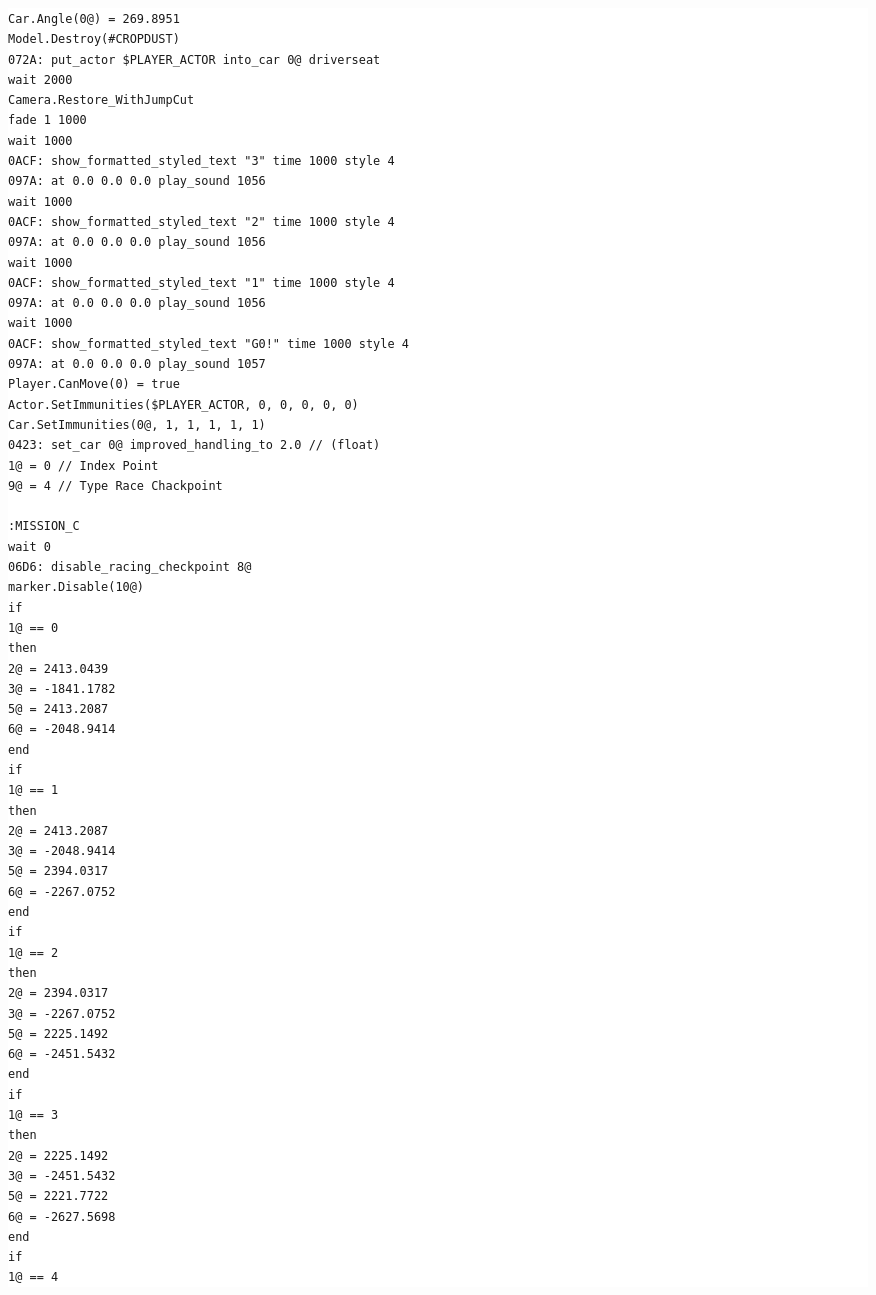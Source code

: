 ```
Car.Angle(0@) = 269.8951
Model.Destroy(#CROPDUST)
072A: put_actor $PLAYER_ACTOR into_car 0@ driverseat
wait 2000
Camera.Restore_WithJumpCut
fade 1 1000
wait 1000
0ACF: show_formatted_styled_text "3" time 1000 style 4
097A: at 0.0 0.0 0.0 play_sound 1056
wait 1000
0ACF: show_formatted_styled_text "2" time 1000 style 4 
097A: at 0.0 0.0 0.0 play_sound 1056
wait 1000
0ACF: show_formatted_styled_text "1" time 1000 style 4 
097A: at 0.0 0.0 0.0 play_sound 1056
wait 1000
0ACF: show_formatted_styled_text "G0!" time 1000 style 4
097A: at 0.0 0.0 0.0 play_sound 1057
Player.CanMove(0) = true
Actor.SetImmunities($PLAYER_ACTOR, 0, 0, 0, 0, 0)
Car.SetImmunities(0@, 1, 1, 1, 1, 1)
0423: set_car 0@ improved_handling_to 2.0 // (float)
1@ = 0 // Index Point
9@ = 4 // Type Race Chackpoint

:MISSION_C
wait 0
06D6: disable_racing_checkpoint 8@
marker.Disable(10@)
if
1@ == 0
then
2@ = 2413.0439 
3@ = -1841.1782
5@ = 2413.2087
6@ = -2048.9414
end
if
1@ == 1
then
2@ = 2413.2087 
3@ = -2048.9414 
5@ = 2394.0317 
6@ = -2267.0752 
end
if
1@ == 2
then
2@ = 2394.0317 
3@ = -2267.0752 
5@ = 2225.1492 
6@ = -2451.5432 
end
if
1@ == 3
then
2@ = 2225.1492 
3@ = -2451.5432 
5@ = 2221.7722 
6@ = -2627.5698 
end
if
1@ == 4
```